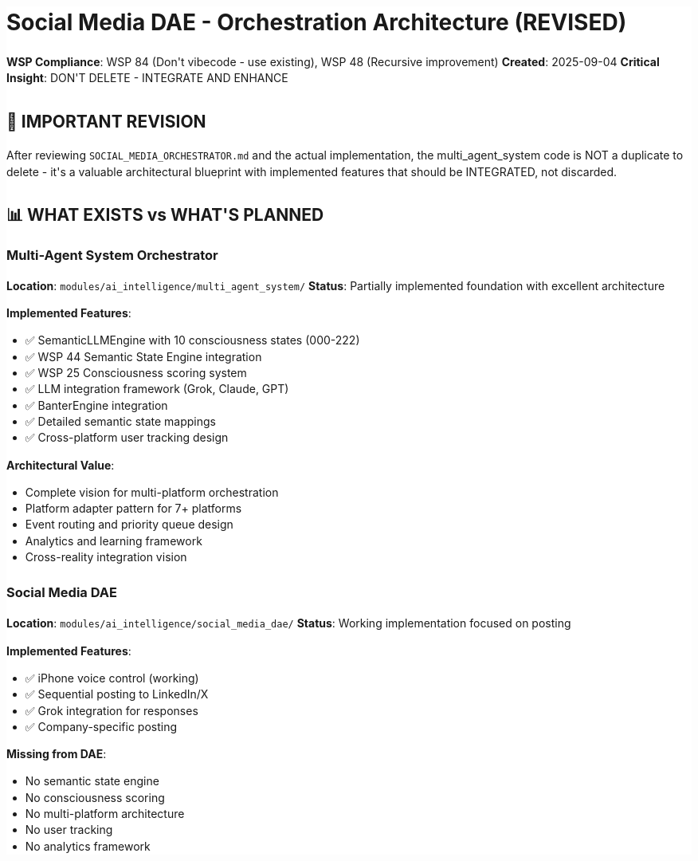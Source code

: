 # Social Media DAE - Orchestration Architecture (REVISED)
**WSP Compliance**: WSP 84 (Don't vibecode - use existing), WSP 48 (Recursive improvement)
**Created**: 2025-09-04
**Critical Insight**: DON'T DELETE - INTEGRATE AND ENHANCE

## 🚨 IMPORTANT REVISION

After reviewing `SOCIAL_MEDIA_ORCHESTRATOR.md` and the actual implementation, the multi_agent_system code is NOT a duplicate to delete - it's a valuable architectural blueprint with implemented features that should be INTEGRATED, not discarded.

## 📊 WHAT EXISTS vs WHAT'S PLANNED

### Multi-Agent System Orchestrator
**Location**: `modules/ai_intelligence/multi_agent_system/`
**Status**: Partially implemented foundation with excellent architecture

**Implemented Features**:
- ✅ SemanticLLMEngine with 10 consciousness states (000-222)
- ✅ WSP 44 Semantic State Engine integration
- ✅ WSP 25 Consciousness scoring system
- ✅ LLM integration framework (Grok, Claude, GPT)
- ✅ BanterEngine integration
- ✅ Detailed semantic state mappings
- ✅ Cross-platform user tracking design

**Architectural Value**:
- Complete vision for multi-platform orchestration
- Platform adapter pattern for 7+ platforms
- Event routing and priority queue design
- Analytics and learning framework
- Cross-reality integration vision

### Social Media DAE
**Location**: `modules/ai_intelligence/social_media_dae/`
**Status**: Working implementation focused on posting

**Implemented Features**:
- ✅ iPhone voice control (working)
- ✅ Sequential posting to LinkedIn/X
- ✅ Grok integration for responses
- ✅ Company-specific posting

**Missing from DAE**:
- No semantic state engine
- No consciousness scoring
- No multi-platform architecture
- No user tracking
- No analytics framework
